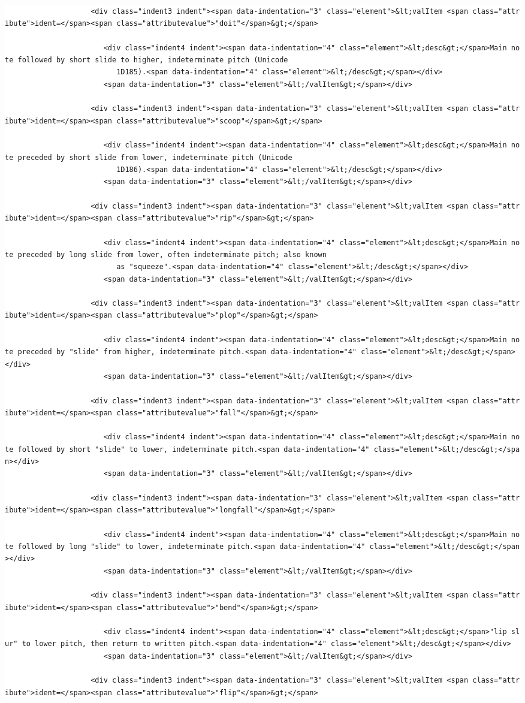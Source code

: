                         <div class="indent3 indent"><span data-indentation="3" class="element">&lt;valItem <span class="attribute">ident=</span><span class="attributevalue">"doit"</span>&gt;</span>
                           
                           <div class="indent4 indent"><span data-indentation="4" class="element">&lt;desc&gt;</span>Main note followed by short slide to higher, indeterminate pitch (Unicode
                              1D185).<span data-indentation="4" class="element">&lt;/desc&gt;</span></div>
                           <span data-indentation="3" class="element">&lt;/valItem&gt;</span></div>
                        
                        <div class="indent3 indent"><span data-indentation="3" class="element">&lt;valItem <span class="attribute">ident=</span><span class="attributevalue">"scoop"</span>&gt;</span>
                           
                           <div class="indent4 indent"><span data-indentation="4" class="element">&lt;desc&gt;</span>Main note preceded by short slide from lower, indeterminate pitch (Unicode
                              1D186).<span data-indentation="4" class="element">&lt;/desc&gt;</span></div>
                           <span data-indentation="3" class="element">&lt;/valItem&gt;</span></div>
                        
                        <div class="indent3 indent"><span data-indentation="3" class="element">&lt;valItem <span class="attribute">ident=</span><span class="attributevalue">"rip"</span>&gt;</span>
                           
                           <div class="indent4 indent"><span data-indentation="4" class="element">&lt;desc&gt;</span>Main note preceded by long slide from lower, often indeterminate pitch; also known
                              as "squeeze".<span data-indentation="4" class="element">&lt;/desc&gt;</span></div>
                           <span data-indentation="3" class="element">&lt;/valItem&gt;</span></div>
                        
                        <div class="indent3 indent"><span data-indentation="3" class="element">&lt;valItem <span class="attribute">ident=</span><span class="attributevalue">"plop"</span>&gt;</span>
                           
                           <div class="indent4 indent"><span data-indentation="4" class="element">&lt;desc&gt;</span>Main note preceded by "slide" from higher, indeterminate pitch.<span data-indentation="4" class="element">&lt;/desc&gt;</span></div>
                           <span data-indentation="3" class="element">&lt;/valItem&gt;</span></div>
                        
                        <div class="indent3 indent"><span data-indentation="3" class="element">&lt;valItem <span class="attribute">ident=</span><span class="attributevalue">"fall"</span>&gt;</span>
                           
                           <div class="indent4 indent"><span data-indentation="4" class="element">&lt;desc&gt;</span>Main note followed by short "slide" to lower, indeterminate pitch.<span data-indentation="4" class="element">&lt;/desc&gt;</span></div>
                           <span data-indentation="3" class="element">&lt;/valItem&gt;</span></div>
                        
                        <div class="indent3 indent"><span data-indentation="3" class="element">&lt;valItem <span class="attribute">ident=</span><span class="attributevalue">"longfall"</span>&gt;</span>
                           
                           <div class="indent4 indent"><span data-indentation="4" class="element">&lt;desc&gt;</span>Main note followed by long "slide" to lower, indeterminate pitch.<span data-indentation="4" class="element">&lt;/desc&gt;</span></div>
                           <span data-indentation="3" class="element">&lt;/valItem&gt;</span></div>
                        
                        <div class="indent3 indent"><span data-indentation="3" class="element">&lt;valItem <span class="attribute">ident=</span><span class="attributevalue">"bend"</span>&gt;</span>
                           
                           <div class="indent4 indent"><span data-indentation="4" class="element">&lt;desc&gt;</span>"lip slur" to lower pitch, then return to written pitch.<span data-indentation="4" class="element">&lt;/desc&gt;</span></div>
                           <span data-indentation="3" class="element">&lt;/valItem&gt;</span></div>
                        
                        <div class="indent3 indent"><span data-indentation="3" class="element">&lt;valItem <span class="attribute">ident=</span><span class="attributevalue">"flip"</span>&gt;</span>
                           